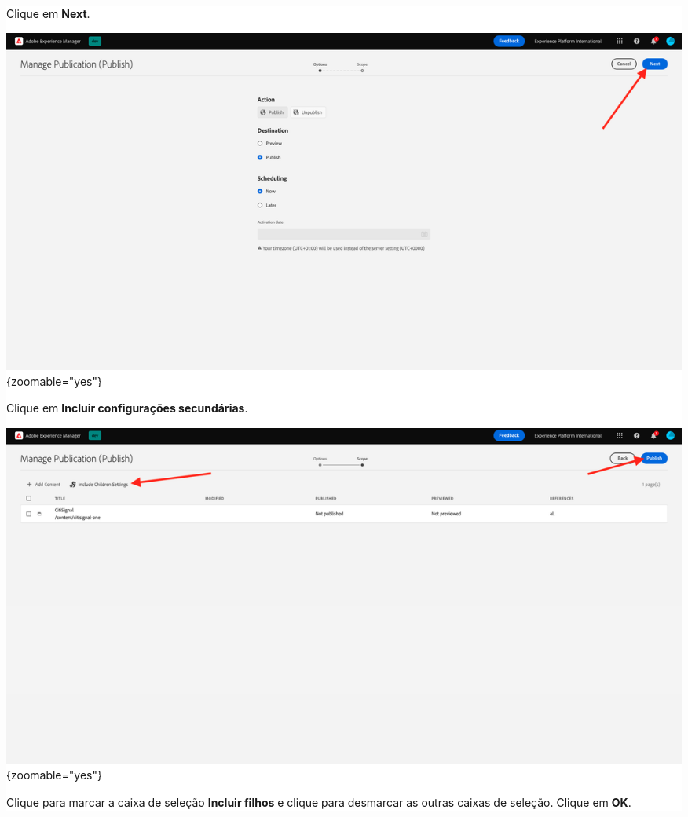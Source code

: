 Clique em **Next**.

![AEMCS](./images/aemcssetup40.png){zoomable="yes"}

Clique em **Incluir configurações secundárias**.

![AEMCS](./images/aemcssetup41.png){zoomable="yes"}

Clique para marcar a caixa de seleção **Incluir filhos** e clique para desmarcar as outras caixas de seleção. Clique em **OK**.

